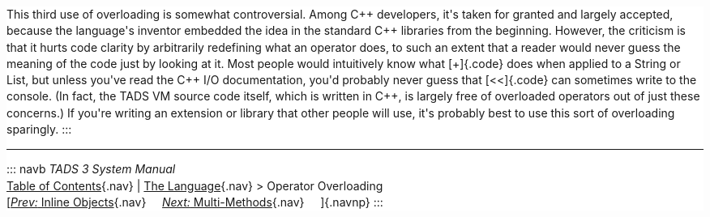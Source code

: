 This third use of overloading is somewhat controversial. Among C++
developers, it\'s taken for granted and largely accepted, because the
language\'s inventor embedded the idea in the standard C++ libraries
from the beginning. However, the criticism is that it hurts code clarity
by arbitrarily redefining what an operator does, to such an extent that
a reader would never guess the meaning of the code just by looking at
it. Most people would intuitively know what [+]{.code} does when applied
to a String or List, but unless you\'ve read the C++ I/O documentation,
you\'d probably never guess that [\<\<]{.code} can sometimes write to
the console. (In fact, the TADS VM source code itself, which is written
in C++, is largely free of overloaded operators out of just these
concerns.) If you\'re writing an extension or library that other people
will use, it\'s probably best to use this sort of overloading sparingly.
:::

------------------------------------------------------------------------

::: navb
*TADS 3 System Manual*\
[Table of Contents](toc.htm){.nav} \| [The Language](langsec.htm){.nav}
\> Operator Overloading\
[[*Prev:* Inline Objects](inlineobj.htm){.nav}     [*Next:*
Multi-Methods](multmeth.htm){.nav}     ]{.navnp}
:::
